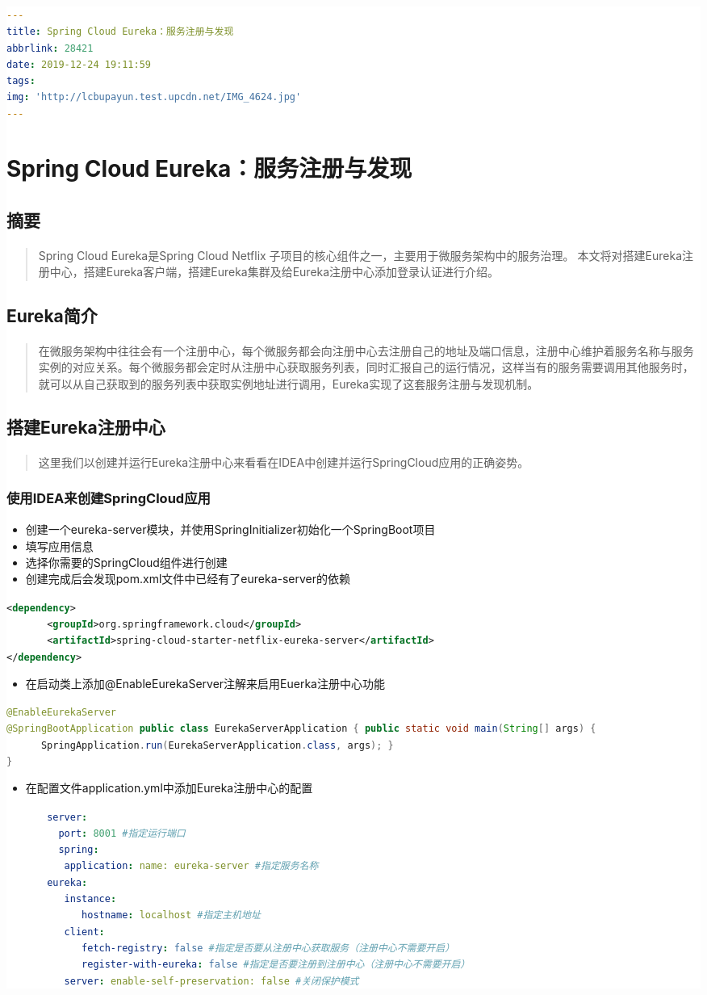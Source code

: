 ```yaml
---
title: Spring Cloud Eureka：服务注册与发现
abbrlink: 28421
date: 2019-12-24 19:11:59
tags:
img: 'http://lcbupayun.test.upcdn.net/IMG_4624.jpg'
---
```

# Spring Cloud Eureka：服务注册与发现

## 摘要
> Spring Cloud Eureka是Spring Cloud Netflix 子项目的核心组件之一，主要用于微服务架构中的服务治理。
本文将对搭建Eureka注册中心，搭建Eureka客户端，搭建Eureka集群及给Eureka注册中心添加登录认证进行介绍。
## Eureka简介
> 在微服务架构中往往会有一个注册中心，每个微服务都会向注册中心去注册自己的地址及端口信息，注册中心维护着服务名称与服务实例的对应关系。每个微服务都会定时从注册中心获取服务列表，同时汇报自己的运行情况，这样当有的服务需要调用其他服务时，就可以从自己获取到的服务列表中获取实例地址进行调用，Eureka实现了这套服务注册与发现机制。
## 搭建Eureka注册中心
> 这里我们以创建并运行Eureka注册中心来看看在IDEA中创建并运行SpringCloud应用的正确姿势。
### 使用IDEA来创建SpringCloud应用
* 创建一个eureka-server模块，并使用SpringInitializer初始化一个SpringBoot项目
* 填写应用信息
* 选择你需要的SpringCloud组件进行创建
* 创建完成后会发现pom.xml文件中已经有了eureka-server的依赖
```xml
<dependency>
       <groupId>org.springframework.cloud</groupId>
       <artifactId>spring-cloud-starter-netflix-eureka-server</artifactId>
</dependency>
```
* 在启动类上添加@EnableEurekaServer注解来启用Euerka注册中心功能
```java
@EnableEurekaServer
@SpringBootApplication public class EurekaServerApplication { public static void main(String[] args) {
      SpringApplication.run(EurekaServerApplication.class, args); } 
} 
```      
* 在配置文件application.yml中添加Eureka注册中心的配置
```yaml
       server:
         port: 8001 #指定运行端口
         spring:
          application: name: eureka-server #指定服务名称
       eureka: 
          instance: 
             hostname: localhost #指定主机地址 
          client: 
             fetch-registry: false #指定是否要从注册中心获取服务（注册中心不需要开启）
             register-with-eureka: false #指定是否要注册到注册中心（注册中心不需要开启） 
          server: enable-self-preservation: false #关闭保护模式
 ```         
